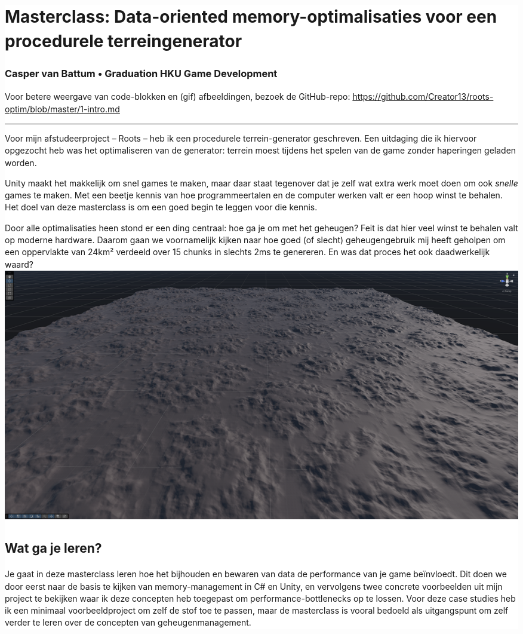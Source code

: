 ﻿# Masterclass: Data-oriented memory-optimalisaties voor een procedurele terreingenerator

### Casper van Battum • Graduation HKU Game Development

Voor betere weergave van code-blokken en (gif) afbeeldingen, bezoek de GitHub-repo: https://github.com/Creator13/roots-optim/blob/master/1-intro.md

---

Voor mijn afstudeerproject – Roots – heb ik een procedurele terrein-generator geschreven. Een uitdaging die ik hiervoor opgezocht heb was het optimaliseren van de generator: terrein moest tijdens het spelen van de game zonder haperingen geladen worden. 

Unity maakt het makkelijk om snel games te maken, maar daar staat tegenover dat je zelf wat extra werk moet doen om ook _snelle_ games te maken. Met een beetje kennis van hoe programmeertalen en de computer werken valt er een hoop winst te behalen. Het doel van deze masterclass is om een goed begin te leggen voor die kennis.

Door alle optimalisaties heen stond er een ding centraal: hoe ga je om met het geheugen? Feit is dat hier veel winst te behalen valt op moderne hardware. Daarom gaan we voornamelijk kijken naar hoe goed (of slecht) geheugengebruik mij heeft geholpen om een oppervlakte van 24km² verdeeld over 15 chunks in slechts 2ms te genereren. En was dat proces het ook daadwerkelijk waard?
![Fig_Terrain.png](Fig_Terrain.png)
## Wat ga je leren?
Je gaat in deze masterclass leren hoe het bijhouden en bewaren van data de performance van je game beïnvloedt. Dit doen we door eerst naar de basis te kijken van memory-management in C# en Unity, en vervolgens twee concrete voorbeelden uit mijn project te bekijken waar ik deze concepten heb toegepast om performance-bottlenecks op te lossen. Voor deze case studies heb ik een minimaal voorbeeldproject om zelf de stof toe te passen, maar de masterclass is vooral bedoeld als uitgangspunt om zelf verder te leren over de concepten van geheugenmanagement. 

